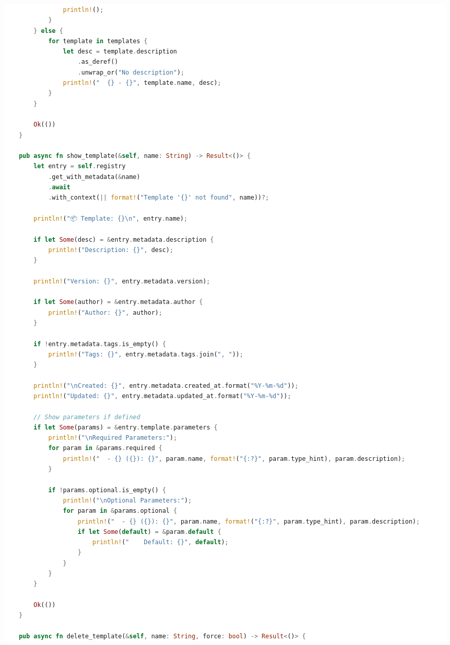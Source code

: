 ```rust
                println!();
            }
        } else {
            for template in templates {
                let desc = template.description
                    .as_deref()
                    .unwrap_or("No description");
                println!("  {} - {}", template.name, desc);
            }
        }

        Ok(())
    }

    pub async fn show_template(&self, name: String) -> Result<()> {
        let entry = self.registry
            .get_with_metadata(&name)
            .await
            .with_context(|| format!("Template '{}' not found", name))?;

        println!("📦 Template: {}\n", entry.name);

        if let Some(desc) = &entry.metadata.description {
            println!("Description: {}", desc);
        }

        println!("Version: {}", entry.metadata.version);

        if let Some(author) = &entry.metadata.author {
            println!("Author: {}", author);
        }

        if !entry.metadata.tags.is_empty() {
            println!("Tags: {}", entry.metadata.tags.join(", "));
        }

        println!("\nCreated: {}", entry.metadata.created_at.format("%Y-%m-%d"));
        println!("Updated: {}", entry.metadata.updated_at.format("%Y-%m-%d"));

        // Show parameters if defined
        if let Some(params) = &entry.template.parameters {
            println!("\nRequired Parameters:");
            for param in &params.required {
                println!("  - {} ({}): {}", param.name, format!("{:?}", param.type_hint), param.description);
            }

            if !params.optional.is_empty() {
                println!("\nOptional Parameters:");
                for param in &params.optional {
                    println!("  - {} ({}): {}", param.name, format!("{:?}", param.type_hint), param.description);
                    if let Some(default) = &param.default {
                        println!("    Default: {}", default);
                    }
                }
            }
        }

        Ok(())
    }

    pub async fn delete_template(&self, name: String, force: bool) -> Result<()> {
```